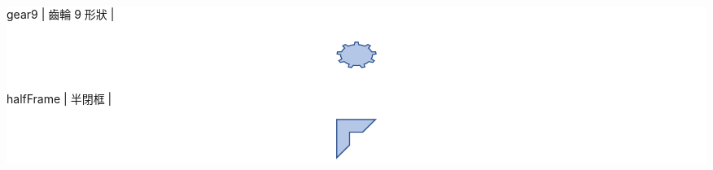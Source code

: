 gear9 | 齒輪 9 形狀 | <p style="text-align: center;"><img src="../images/shapes/gear9.svg" height="50" width="50"></p>
halfFrame | 半閉框 | <p style="text-align: center;"><img src="../images/shapes/halfFrame.svg" height="50" width="50"></p>